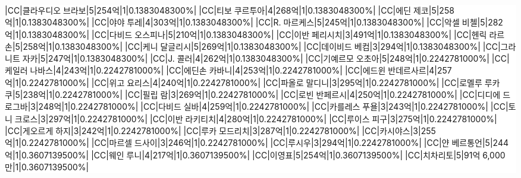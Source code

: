 |CC|클라우디오 브라보|5|254억|1|0.1383048300%|
|CC|티보 쿠르투아|4|268억|1|0.1383048300%|
|CC|에딘 제코|5|258억|1|0.1383048300%|
|CC|야야 투레|4|303억|1|0.1383048300%|
|CC|R. 마르케스|5|245억|1|0.1383048300%|
|CC|악셀 비첼|5|282억|1|0.1383048300%|
|CC|다비드 오스피나|5|210억|1|0.1383048300%|
|CC|이반 페리시치|3|491억|1|0.1383048300%|
|CC|헨릭 라르손|5|258억|1|0.1383048300%|
|CC|케니 달글리시|5|269억|1|0.1383048300%|
|CC|데이비드 베컴|3|294억|1|0.1383048300%|
|CC|그라니트 자카|5|247억|1|0.1383048300%|
|CC|J. 콜러|4|262억|1|0.1383048300%|
|CC|기예르모 오초아|5|248억|1|0.2242781000%|
|CC|케일러 나바스|4|243억|1|0.2242781000%|
|CC|에딘손 카바니|4|253억|1|0.2242781000%|
|CC|에드윈 반데르사르|4|257억|1|0.2242781000%|
|CC|위고 요리스|4|240억|1|0.2242781000%|
|CC|파올로 말디니|3|295억|1|0.2242781000%|
|CC|로멜루 루카쿠|5|238억|1|0.2242781000%|
|CC|필립 람|3|269억|1|0.2242781000%|
|CC|로빈 반페르시|4|250억|1|0.2242781000%|
|CC|디디에 드로그바|3|248억|1|0.2242781000%|
|CC|다비드 실바|4|259억|1|0.2242781000%|
|CC|카를레스 푸욜|3|243억|1|0.2242781000%|
|CC|토니 크로스|3|297억|1|0.2242781000%|
|CC|이반 라키티치|4|280억|1|0.2242781000%|
|CC|루이스 피구|3|275억|1|0.2242781000%|
|CC|게오르게 하지|3|242억|1|0.2242781000%|
|CC|루카 모드리치|3|287억|1|0.2242781000%|
|CC|카시야스|3|255억|1|0.2242781000%|
|CC|마르셀 드사이|3|246억|1|0.2242781000%|
|CC|루시우|3|294억|1|0.2242781000%|
|CC|얀 베르통언|5|244억|1|0.3607139500%|
|CC|웨인 루니|4|217억|1|0.3607139500%|
|CC|이영표|5|254억|1|0.3607139500%|
|CC|치차리토|5|91억 6,000만|1|0.3607139500%|
